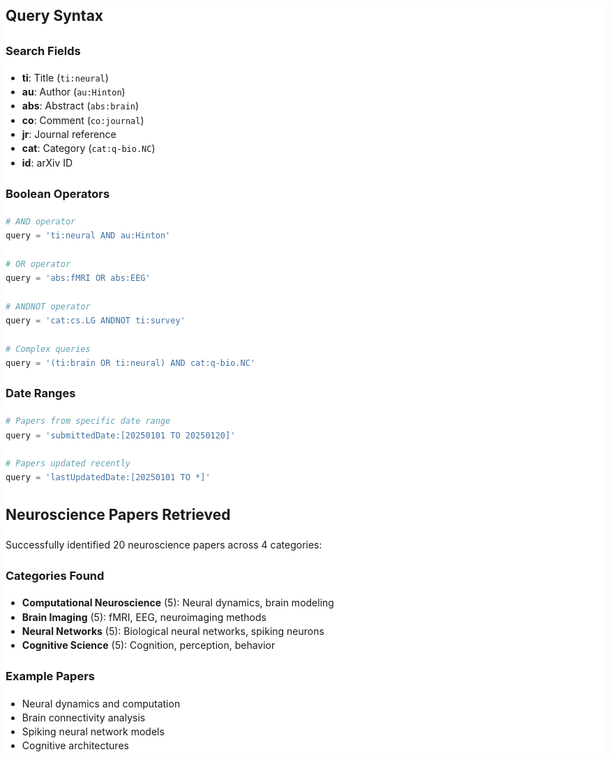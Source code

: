## Query Syntax

### Search Fields
- **ti**: Title (`ti:neural`)
- **au**: Author (`au:Hinton`)
- **abs**: Abstract (`abs:brain`)
- **co**: Comment (`co:journal`)
- **jr**: Journal reference
- **cat**: Category (`cat:q-bio.NC`)
- **id**: arXiv ID

### Boolean Operators
```python
# AND operator
query = 'ti:neural AND au:Hinton'

# OR operator
query = 'abs:fMRI OR abs:EEG'

# ANDNOT operator
query = 'cat:cs.LG ANDNOT ti:survey'

# Complex queries
query = '(ti:brain OR ti:neural) AND cat:q-bio.NC'
```

### Date Ranges
```python
# Papers from specific date range
query = 'submittedDate:[20250101 TO 20250120]'

# Papers updated recently
query = 'lastUpdatedDate:[20250101 TO *]'
```

## Neuroscience Papers Retrieved

Successfully identified 20 neuroscience papers across 4 categories:

### Categories Found
- **Computational Neuroscience** (5): Neural dynamics, brain modeling
- **Brain Imaging** (5): fMRI, EEG, neuroimaging methods
- **Neural Networks** (5): Biological neural networks, spiking neurons
- **Cognitive Science** (5): Cognition, perception, behavior

### Example Papers
- Neural dynamics and computation
- Brain connectivity analysis
- Spiking neural network models
- Cognitive architectures
